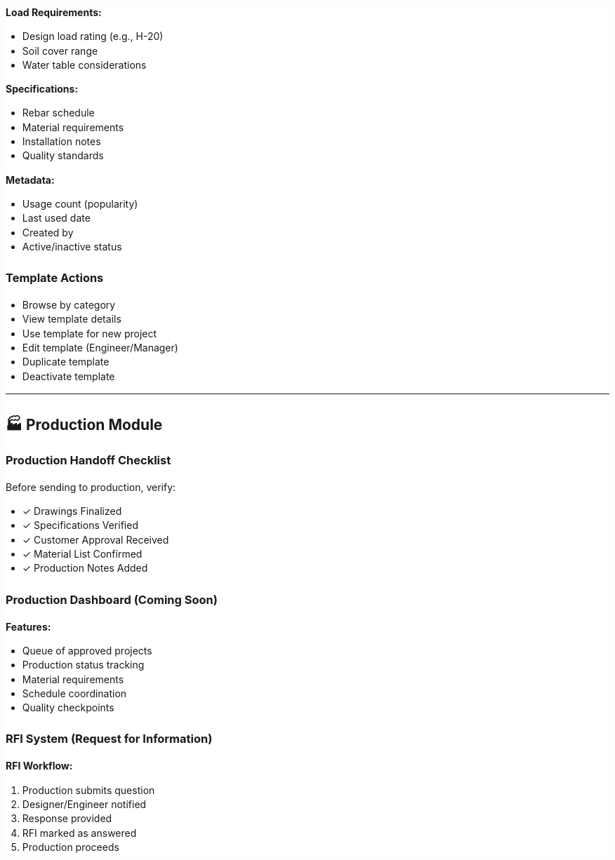 **Load Requirements:**
- Design load rating (e.g., H-20)
- Soil cover range
- Water table considerations

**Specifications:**
- Rebar schedule
- Material requirements
- Installation notes
- Quality standards

**Metadata:**
- Usage count (popularity)
- Last used date
- Created by
- Active/inactive status

### Template Actions

- Browse by category
- View template details
- Use template for new project
- Edit template (Engineer/Manager)
- Duplicate template
- Deactivate template

---

## 🏭 Production Module

### Production Handoff Checklist

Before sending to production, verify:
- ✓ Drawings Finalized
- ✓ Specifications Verified
- ✓ Customer Approval Received
- ✓ Material List Confirmed
- ✓ Production Notes Added

### Production Dashboard (Coming Soon)

**Features:**
- Queue of approved projects
- Production status tracking
- Material requirements
- Schedule coordination
- Quality checkpoints

### RFI System (Request for Information)

**RFI Workflow:**
1. Production submits question
2. Designer/Engineer notified
3. Response provided
4. RFI marked as answered
5. Production proceeds
